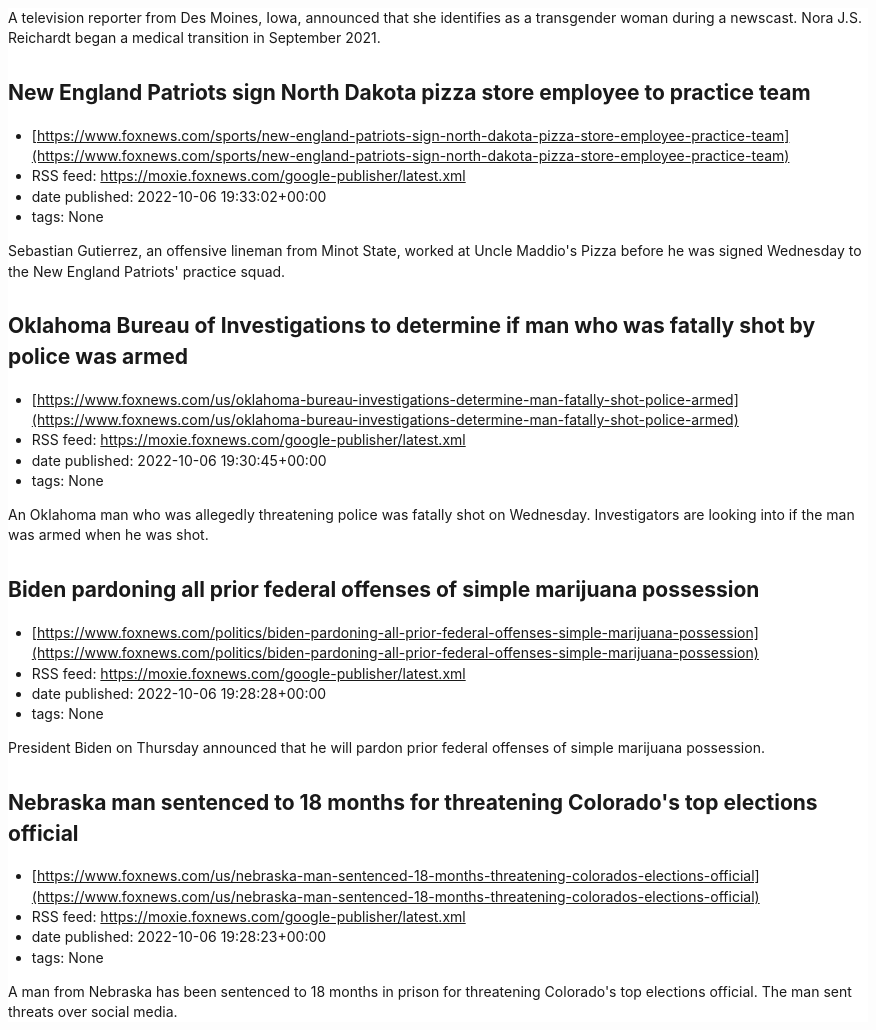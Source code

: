 A television reporter from Des Moines, Iowa, announced that she identifies as a transgender woman during a newscast. Nora J.S. Reichardt began a medical transition in September 2021.

## New England Patriots sign North Dakota pizza store employee to practice team
 - [https://www.foxnews.com/sports/new-england-patriots-sign-north-dakota-pizza-store-employee-practice-team](https://www.foxnews.com/sports/new-england-patriots-sign-north-dakota-pizza-store-employee-practice-team)
 - RSS feed: https://moxie.foxnews.com/google-publisher/latest.xml
 - date published: 2022-10-06 19:33:02+00:00
 - tags: None

Sebastian Gutierrez, an offensive lineman from Minot State, worked at Uncle Maddio's Pizza before he was signed Wednesday to the New England Patriots' practice squad.

## Oklahoma Bureau of Investigations to determine if man who was fatally shot by police was armed
 - [https://www.foxnews.com/us/oklahoma-bureau-investigations-determine-man-fatally-shot-police-armed](https://www.foxnews.com/us/oklahoma-bureau-investigations-determine-man-fatally-shot-police-armed)
 - RSS feed: https://moxie.foxnews.com/google-publisher/latest.xml
 - date published: 2022-10-06 19:30:45+00:00
 - tags: None

An Oklahoma man who was allegedly threatening police was fatally shot on Wednesday. Investigators are looking into if the man was armed when he was shot.

## Biden pardoning all prior federal offenses of simple marijuana possession
 - [https://www.foxnews.com/politics/biden-pardoning-all-prior-federal-offenses-simple-marijuana-possession](https://www.foxnews.com/politics/biden-pardoning-all-prior-federal-offenses-simple-marijuana-possession)
 - RSS feed: https://moxie.foxnews.com/google-publisher/latest.xml
 - date published: 2022-10-06 19:28:28+00:00
 - tags: None

President Biden on Thursday announced that he will pardon prior federal offenses of simple marijuana possession.

## Nebraska man sentenced to 18 months for threatening Colorado's top elections official
 - [https://www.foxnews.com/us/nebraska-man-sentenced-18-months-threatening-colorados-elections-official](https://www.foxnews.com/us/nebraska-man-sentenced-18-months-threatening-colorados-elections-official)
 - RSS feed: https://moxie.foxnews.com/google-publisher/latest.xml
 - date published: 2022-10-06 19:28:23+00:00
 - tags: None

A man from Nebraska has been sentenced to 18 months in prison for threatening Colorado's top elections official. The man sent threats over social media.

